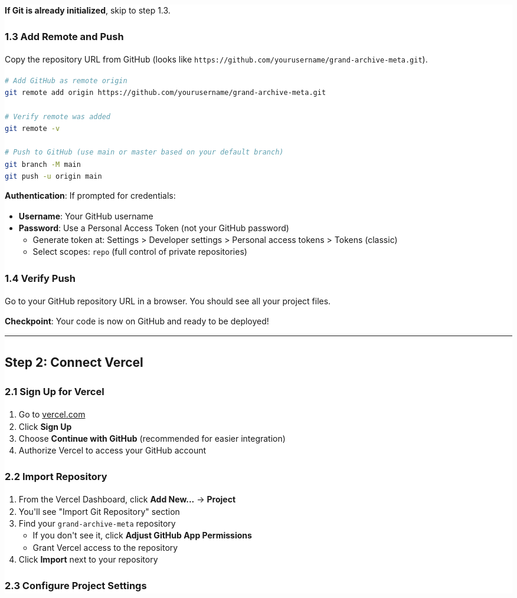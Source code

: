 **If Git is already initialized**, skip to step 1.3.

### 1.3 Add Remote and Push

Copy the repository URL from GitHub (looks like `https://github.com/yourusername/grand-archive-meta.git`).

```bash
# Add GitHub as remote origin
git remote add origin https://github.com/yourusername/grand-archive-meta.git

# Verify remote was added
git remote -v

# Push to GitHub (use main or master based on your default branch)
git branch -M main
git push -u origin main
```

**Authentication**: If prompted for credentials:
- **Username**: Your GitHub username
- **Password**: Use a Personal Access Token (not your GitHub password)
  - Generate token at: Settings > Developer settings > Personal access tokens > Tokens (classic)
  - Select scopes: `repo` (full control of private repositories)

### 1.4 Verify Push

Go to your GitHub repository URL in a browser. You should see all your project files.

**Checkpoint**: Your code is now on GitHub and ready to be deployed!

---

## Step 2: Connect Vercel

### 2.1 Sign Up for Vercel

1. Go to [vercel.com](https://vercel.com)
2. Click **Sign Up**
3. Choose **Continue with GitHub** (recommended for easier integration)
4. Authorize Vercel to access your GitHub account

### 2.2 Import Repository

1. From the Vercel Dashboard, click **Add New...** → **Project**
2. You'll see "Import Git Repository" section
3. Find your `grand-archive-meta` repository
   - If you don't see it, click **Adjust GitHub App Permissions**
   - Grant Vercel access to the repository
4. Click **Import** next to your repository

### 2.3 Configure Project Settings
